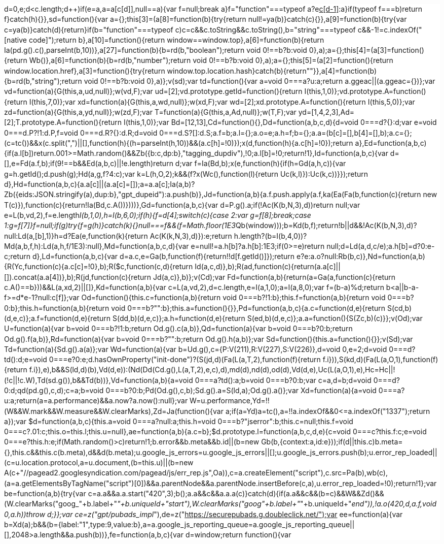 d=0,e;d<c.length;d++)if(e=a,a=a[c[d]],null==a){var f=null;break a}f="function"===typeof a?e[c[d-1]]():a}if(typeof f===b)return f}catch(h){}},sd=function(){var a={};this[3]=(a[8]=function(b){try{return null!=ya(b)}catch(c){}},a[9]=function(b){try{var c=ya(b)}catch(d){return}if(b="function"===typeof c)c=c&&c.toString&&c.toString(),b="string"===typeof c&&-1!=c.indexOf("[native code]");return b},a[10]=function(){return window==window.top},a[6]=function(b){return Ia(pd.g().c(),parseInt(b,10))},a[27]=function(b){b=rd(b,"boolean");return void 0!==b?b:void 0},a);a={};this[4]=(a[3]=function(){return Wb()},a[6]=function(b){b=rd(b,"number");return void 0!==b?b:void 0},a);a={};this[5]=(a[2]=function(){return window.location.href},a[3]=function(){try{return window.top.location.hash}catch(b){return""}},a[4]=function(b){b=rd(b,"string");return void 0!==b?b:void 0},a)};v(sd);var td=function(){var a=void 0===a?u:a;return a.ggeac||(a.ggeac={})};var vd=function(a){G(this,a,ud,null)};w(vd,F);var ud=[2];vd.prototype.getId=function(){return I(this,1,0)};vd.prototype.A=function(){return I(this,7,0)};var xd=function(a){G(this,a,wd,null)};w(xd,F);var wd=[2];xd.prototype.A=function(){return I(this,5,0)};var zd=function(a){G(this,a,yd,null)};w(zd,F);var T=function(a){G(this,a,Ad,null)};w(T,F);var yd=[1,4,2,3],Ad=[2];T.prototype.A=function(){return I(this,1,0)};var Bd=[12,13],Cd=function(){},Dd=function(a,b,c,d){d=void 0===d?{}:d;var e=void 0===d.P?!1:d.P,f=void 0===d.R?{}:d.R;d=void 0===d.S?[]:d.S;a.f=b;a.l={};a.o=e;a.h=f;b={};a.a=(b[c]=[],b[4]=[],b);a.c={};(c=tc())&&x(c.split(",")||[],function(h){(h=parseInt(h,10))&&(a.c[h]=!0)});x(d,function(h){a.c[h]=!0});return a},Ed=function(a,b,c){if(a.l[b])return.001>=Math.random()&&Zb({b:c,dp:b},"tagging_dupdiv"),!0;a.l[b]=!0;return!1},Id=function(a,b,c){var d=[],e=Fd(a.f,b);if(9!==b&&Ed(a,b,c)||!e.length)return d;var f=Ia(Bd,b);x(e,function(h){if(h=Gd(a,h,c)){var g=h.getId();d.push(g);Hd(a,g,f?4:c);var k=L(h,O,2);k&&(f?x(Wc(),function(l){return Uc(k,l)}):Uc(k,c))}});return d},Hd=function(a,b,c){a.a[c]||(a.a[c]=[]);a=a.a[c];Ia(a,b)?Zb({eids:JSON.stringify(a),dup:b},"gpt_dupeid"):a.push(b)},Jd=function(a,b){a.f.push.apply(a.f,ka(Ea(Fa(b,function(c){return new T(c)}),function(c){return!Ia(Bd,c.A())})))},Gd=function(a,b,c){var d=P.g().a;if(!Ac(K(b,N,3),d))return null;var e=L(b,vd,2),f=e.length*I(b,1,0),h=I(b,6,0);if(h){f=d[4];switch(c){case 2:var g=f[8];break;case 1:g=f[7]}f=null;if(g)try{f=g(h)}catch(k){}null===f&&(f=Math.floor(1E3*Qb(window)));b=Kd(b,f);return!b||d&&!Ac(K(b,N,3),d)?null:Ld(a,[b],1)}h=d?Ea(e,function(k){return Ac(K(k,N,3),d)}):e;return h.length?(b=I(b,4,0))?Md(a,b,f,h):Ld(a,h,f/1E3):null},Md=function(a,b,c,d){var e=null!=a.h[b]?a.h[b]:1E3;if(0>=e)return null;d=Ld(a,d,c/e);a.h[b]=d?0:e-c;return d},Ld=function(a,b,c){var d=a.c,e=Ga(b,function(f){return!!d[f.getId()]});return e?e:a.o?null:Rb(b,c)},Nd=function(a,b){R(Yc,function(c){a.c[c]=!0},b);R($c,function(c,d){return Id(a,c,d)},b);R(ad,function(c){return(a.a[c]||[]).concat(a.a[4])},b);R(jd,function(c){return Jd(a,c)},b)};v(Cd);var Fd=function(a,b){return(a=Ga(a,function(c){return c.A()==b}))&&L(a,xd,2)||[]},Kd=function(a,b){var c=L(a,vd,2),d=c.length,e=I(a,1,0);a=I(a,8,0);var f=(b-a)%d;return b<a||b-a-f>=d*e-1?null:c[f]};var Od=function(){this.c=function(a,b){return void 0===b?!1:b};this.f=function(a,b){return void 0===b?0:b};this.h=function(a,b){return void 0===b?"":b};this.a=function(){}},Pd=function(a,b,c){a.c=function(d,e){return S(cd,b)(d,e,c)};a.f=function(d,e){return S(dd,b)(d,e,c)};a.h=function(d,e){return S(ed,b)(d,e,c)};a.a=function(){S(Zc,b)(c)}};v(Od);var U=function(a){var b=void 0===b?!1:b;return Od.g().c(a,b)},Qd=function(a){var b=void 0===b?0:b;return Od.g().f(a,b)},Rd=function(a){var b=void 0===b?"":b;return Od.g().h(a,b)};var Sd=function(){this.a=function(){}};v(Sd);var Td=function(a){Sd.g().a(a)};var Wd=function(a){var b=Ud.g(),c={P:V(211),R:V(227),S:V(226)},d=void 0,e=2;d=void 0===d?td():d;e=void 0===e?0:e;d.hasOwnProperty("init-done")?(S(jd,d)(Fa(L(a,T,2),function(f){return f.i})),S(kd,d)(Fa(L(a,O,1),function(f){return f.i}),e),b&&S(ld,d)(b),Vd(d,e)):(Nd(Dd(Cd.g(),L(a,T,2),e,c),d),md(d),nd(d),od(d),Vd(d,e),Uc(L(a,O,1),e),Hc=Hc||!(!c||!c.W),Td(sd.g()),b&&Td(b))},Vd=function(a,b){a=void 0===a?td():a;b=void 0===b?0:b;var c=a,d=b;d=void 0===d?0:d;qd(pd.g(),c,d);c=a;b=void 0===b?0:b;Pd(Od.g(),c,b);Sd.g().a=S(ld,a);Od.g().a()};var Xd=function(a){a=void 0===a?u:a;return(a=a.performance)&&a.now?a.now():null};var W=u.performance,Yd=!!(W&&W.mark&&W.measure&&W.clearMarks),Zd=Ja(function(){var a;if(a=Yd)a=tc(),a=!!a.indexOf&&0<=a.indexOf("1337");return a});var $d=function(a,b,c){this.a=void 0===a?null:a;this.h=void 0===b?"jserror":b;this.c=null;this.f=void 0===c?.01:c;this.o=this.l;this.u=null},ae=function(a,b){a.c=b};$d.prototype.l=function(a,b,c,d,e){c=void 0===c?this.f:c;e=void 0===e?this.h:e;if(Math.random()>c)return!1;b.error&&b.meta&&b.id||(b=new Gb(b,{context:a,id:e}));if(d||this.c)b.meta={},this.c&&this.c(b.meta),d&&d(b.meta);u.google_js_errors=u.google_js_errors||[];u.google_js_errors.push(b);u.error_rep_loaded||(c=u.location.protocol,a=u.document,(b=this.u)||(b=new A(c+"//pagead2.googlesyndication.com/pagead/js/err_rep.js",Oa)),c=a.createElement("script"),c.src=Pa(b),wb(c),(a=a.getElementsByTagName("script")[0])&&a.parentNode&&a.parentNode.insertBefore(c,a),u.error_rep_loaded=!0);return!1};var be=function(a,b){try{var c=a.a&&a.a.start("420",3);b();a.a&&c&&a.a.a(c)}catch(d){if(a.a&&c&&(b=c)&&W&&Zd()&&(W.clearMarks("goog_"+b.label+"_"+b.uniqueId+"_start"),W.clearMarks("goog_"+b.label+"_"+b.uniqueId+"_end")),!a.o(420,d,a.f,void 0,a.h))throw d;}};var ce=z("gpt/pubads_impl_"),de=z("https://securepubads.g.doubleclick.net/");var ee=function(a){var b=Xd(a);b&&(b={label:"1",type:9,value:b},a=a.google_js_reporting_queue=a.google_js_reporting_queue||[],2048>a.length&&a.push(b))},fe=function(a,b,c){var d=window;return function(){var